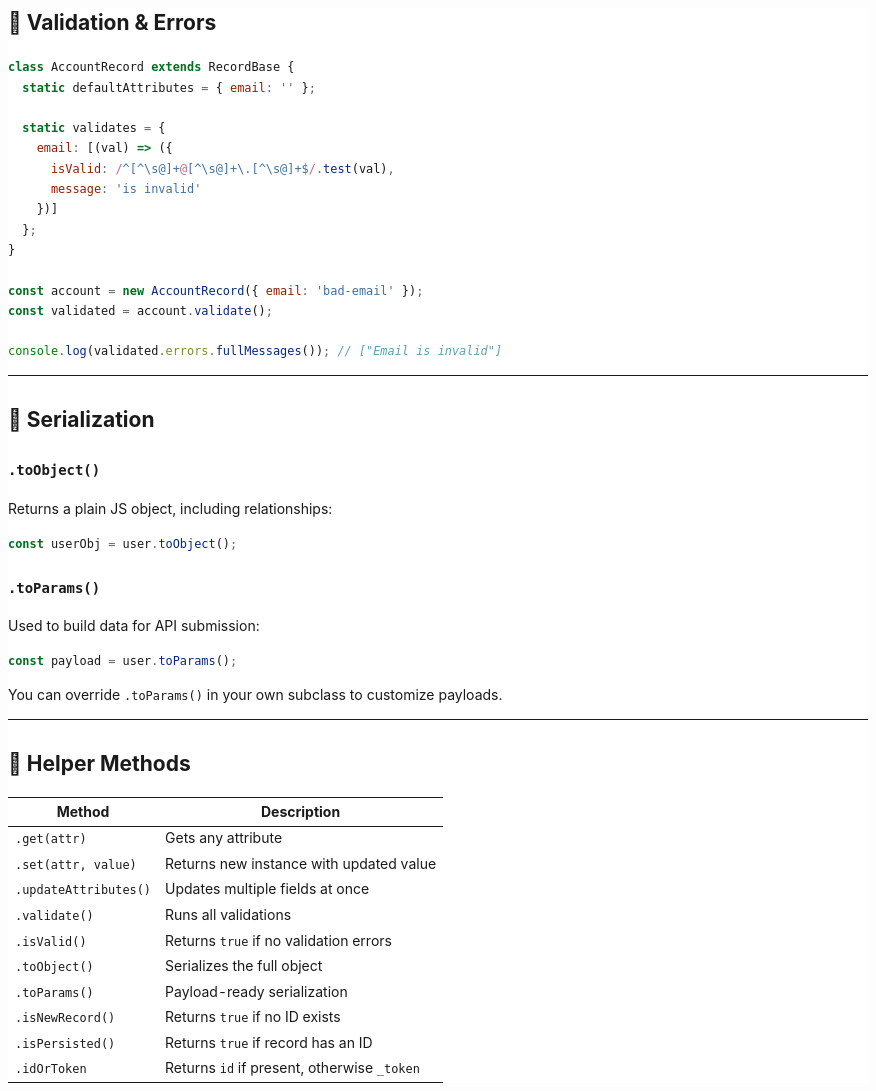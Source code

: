
## 🧪 Validation & Errors

```js
class AccountRecord extends RecordBase {
  static defaultAttributes = { email: '' };

  static validates = {
    email: [(val) => ({
      isValid: /^[^\s@]+@[^\s@]+\.[^\s@]+$/.test(val),
      message: 'is invalid'
    })]
  };
}

const account = new AccountRecord({ email: 'bad-email' });
const validated = account.validate();

console.log(validated.errors.fullMessages()); // ["Email is invalid"]
```

---

## 🧾 Serialization

### `.toObject()`

Returns a plain JS object, including relationships:

```js
const userObj = user.toObject();
```

### `.toParams()`

Used to build data for API submission:

```js
const payload = user.toParams();
```

You can override `.toParams()` in your own subclass to customize payloads.

---

## 📌 Helper Methods

| Method               | Description                                 |
|----------------------|---------------------------------------------|
| `.get(attr)`         | Gets any attribute                          |
| `.set(attr, value)`  | Returns new instance with updated value     |
| `.updateAttributes()`| Updates multiple fields at once             |
| `.validate()`        | Runs all validations                        |
| `.isValid()`         | Returns `true` if no validation errors      |
| `.toObject()`        | Serializes the full object                  |
| `.toParams()`        | Payload-ready serialization                 |
| `.isNewRecord()`     | Returns `true` if no ID exists              |
| `.isPersisted()`     | Returns `true` if record has an ID          |
| `.idOrToken`         | Returns `id` if present, otherwise `_token` |